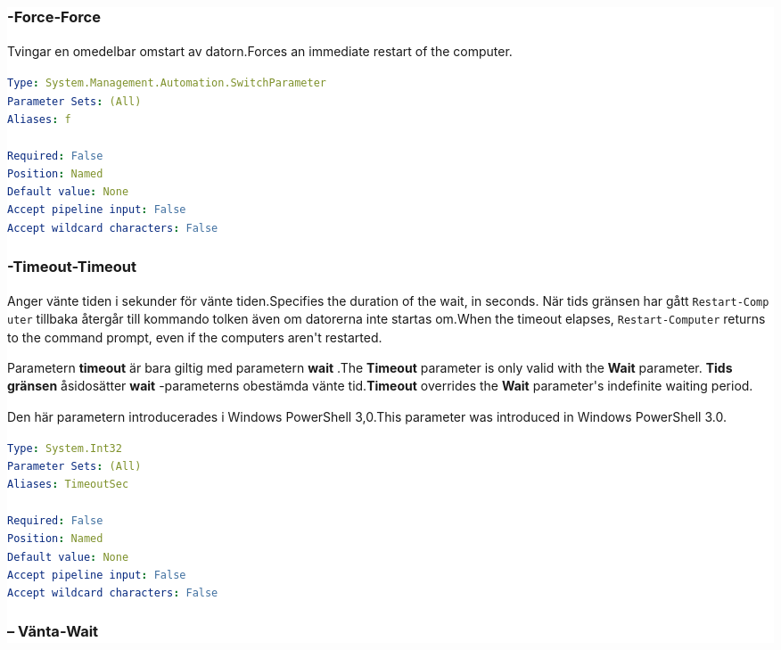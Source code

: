 ### <span data-ttu-id="8e14f-180">-Force</span><span class="sxs-lookup"><span data-stu-id="8e14f-180">-Force</span></span>

<span data-ttu-id="8e14f-181">Tvingar en omedelbar omstart av datorn.</span><span class="sxs-lookup"><span data-stu-id="8e14f-181">Forces an immediate restart of the computer.</span></span>

```yaml
Type: System.Management.Automation.SwitchParameter
Parameter Sets: (All)
Aliases: f

Required: False
Position: Named
Default value: None
Accept pipeline input: False
Accept wildcard characters: False
```

### <span data-ttu-id="8e14f-182">-Timeout</span><span class="sxs-lookup"><span data-stu-id="8e14f-182">-Timeout</span></span>

<span data-ttu-id="8e14f-183">Anger vänte tiden i sekunder för vänte tiden.</span><span class="sxs-lookup"><span data-stu-id="8e14f-183">Specifies the duration of the wait, in seconds.</span></span> <span data-ttu-id="8e14f-184">När tids gränsen har gått `Restart-Computer` tillbaka återgår till kommando tolken även om datorerna inte startas om.</span><span class="sxs-lookup"><span data-stu-id="8e14f-184">When the timeout elapses, `Restart-Computer` returns to the command prompt, even if the computers aren't restarted.</span></span>

<span data-ttu-id="8e14f-185">Parametern **timeout** är bara giltig med parametern **wait** .</span><span class="sxs-lookup"><span data-stu-id="8e14f-185">The **Timeout** parameter is only valid with the **Wait** parameter.</span></span> <span data-ttu-id="8e14f-186">**Tids gränsen** åsidosätter **wait** -parameterns obestämda vänte tid.</span><span class="sxs-lookup"><span data-stu-id="8e14f-186">**Timeout** overrides the **Wait** parameter's indefinite waiting period.</span></span>

<span data-ttu-id="8e14f-187">Den här parametern introducerades i Windows PowerShell 3,0.</span><span class="sxs-lookup"><span data-stu-id="8e14f-187">This parameter was introduced in Windows PowerShell 3.0.</span></span>

```yaml
Type: System.Int32
Parameter Sets: (All)
Aliases: TimeoutSec

Required: False
Position: Named
Default value: None
Accept pipeline input: False
Accept wildcard characters: False
```

### <span data-ttu-id="8e14f-188">– Vänta</span><span class="sxs-lookup"><span data-stu-id="8e14f-188">-Wait</span></span>
